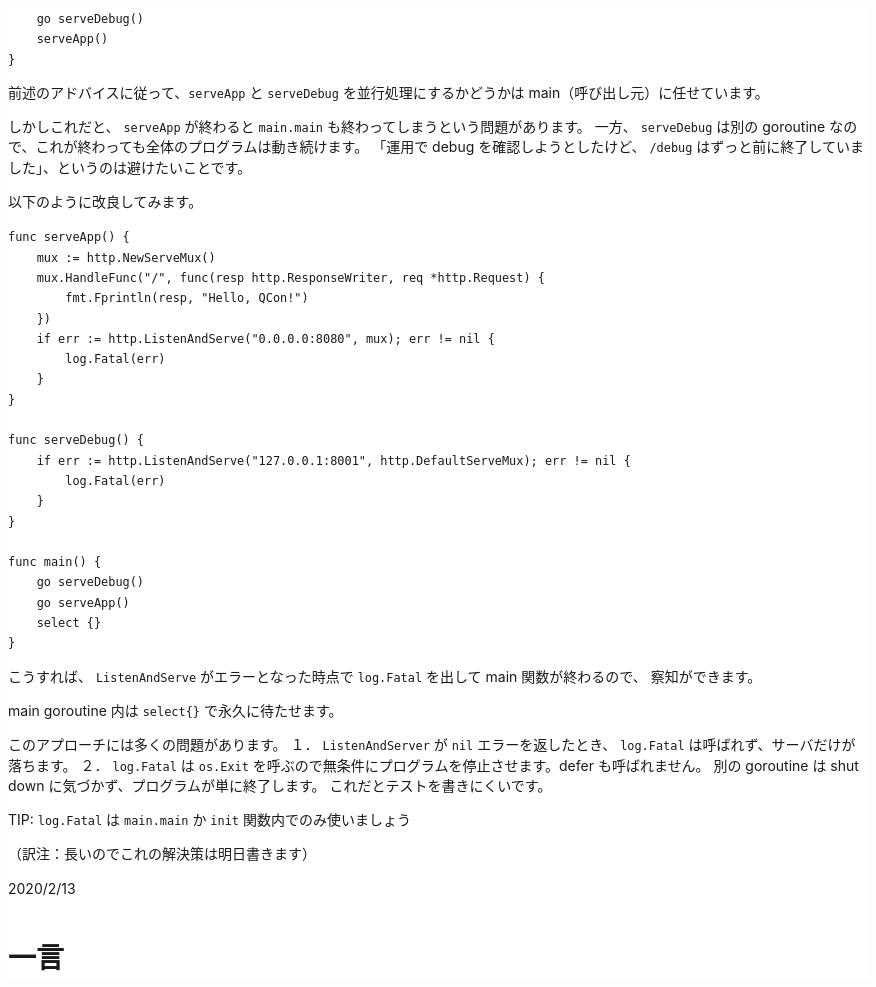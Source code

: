 ```
	go serveDebug()
	serveApp()
}
```

前述のアドバイスに従って、`serveApp` と `serveDebug` を並行処理にするかどうかは main（呼び出し元）に任せています。

しかしこれだと、 `serveApp` が終わると `main.main` も終わってしまうという問題があります。
一方、 `serveDebug` は別の goroutine なので、これが終わっても全体のプログラムは動き続けます。
「運用で debug を確認しようとしたけど、 `/debug` はずっと前に終了していました」、というのは避けたいことです。

以下のように改良してみます。

```
func serveApp() {
	mux := http.NewServeMux()
	mux.HandleFunc("/", func(resp http.ResponseWriter, req *http.Request) {
		fmt.Fprintln(resp, "Hello, QCon!")
	})
	if err := http.ListenAndServe("0.0.0.0:8080", mux); err != nil {
		log.Fatal(err)
	}
}

func serveDebug() {
	if err := http.ListenAndServe("127.0.0.1:8001", http.DefaultServeMux); err != nil {
		log.Fatal(err)
	}
}

func main() {
	go serveDebug()
	go serveApp()
	select {}
}
```

こうすれば、 `ListenAndServe` がエラーとなった時点で `log.Fatal` を出して main 関数が終わるので、
察知ができます。

main goroutine 内は `select{}` で永久に待たせます。

このアプローチには多くの問題があります。
１． `ListenAndServer` が `nil` エラーを返したとき、 `log.Fatal` は呼ばれず、サーバだけが落ちます。
２． `log.Fatal` は `os.Exit` を呼ぶので無条件にプログラムを停止させます。defer も呼ばれません。
別の goroutine は shut down に気づかず、プログラムが単に終了します。
これだとテストを書きにくいです。

TIP: `log.Fatal` は `main.main` か `init` 関数内でのみ使いましょう

（訳注：長いのでこれの解決策は明日書きます）

2020/2/13

# 一言
